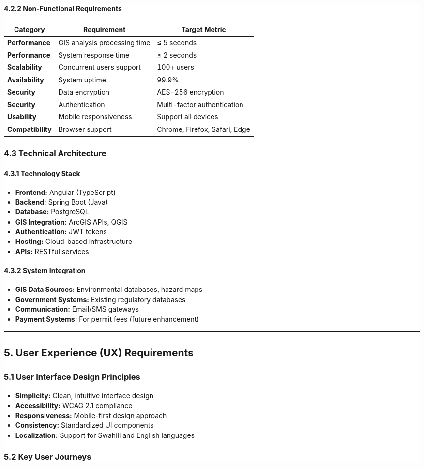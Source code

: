 #### 4.2.2 Non-Functional Requirements

| Category          | Requirement                  | Target Metric                 |
| ----------------- | ---------------------------- | ----------------------------- |
| **Performance**   | GIS analysis processing time | ≤ 5 seconds                   |
| **Performance**   | System response time         | ≤ 2 seconds                   |
| **Scalability**   | Concurrent users support     | 100+ users                    |
| **Availability**  | System uptime                | 99.9%                         |
| **Security**      | Data encryption              | AES-256 encryption            |
| **Security**      | Authentication               | Multi-factor authentication   |
| **Usability**     | Mobile responsiveness        | Support all devices           |
| **Compatibility** | Browser support              | Chrome, Firefox, Safari, Edge |

### 4.3 Technical Architecture

#### 4.3.1 Technology Stack

- **Frontend:** Angular (TypeScript)
- **Backend:** Spring Boot (Java)
- **Database:** PostgreSQL
- **GIS Integration:** ArcGIS APIs, QGIS
- **Authentication:** JWT tokens
- **Hosting:** Cloud-based infrastructure
- **APIs:** RESTful services

#### 4.3.2 System Integration

- **GIS Data Sources:** Environmental databases, hazard maps
- **Government Systems:** Existing regulatory databases
- **Communication:** Email/SMS gateways
- **Payment Systems:** For permit fees (future enhancement)

---

## 5. User Experience (UX) Requirements

### 5.1 User Interface Design Principles

- **Simplicity:** Clean, intuitive interface design
- **Accessibility:** WCAG 2.1 compliance
- **Responsiveness:** Mobile-first design approach
- **Consistency:** Standardized UI components
- **Localization:** Support for Swahili and English languages

### 5.2 Key User Journeys
